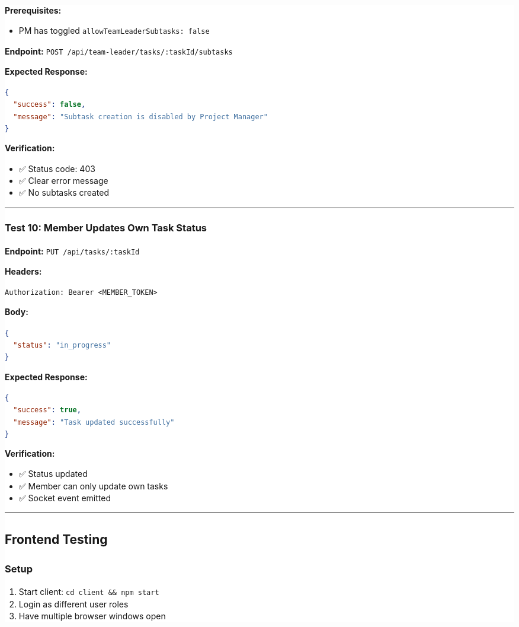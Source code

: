 **Prerequisites:**
- PM has toggled `allowTeamLeaderSubtasks: false`

**Endpoint:** `POST /api/team-leader/tasks/:taskId/subtasks`

**Expected Response:**
```json
{
  "success": false,
  "message": "Subtask creation is disabled by Project Manager"
}
```

**Verification:**
- ✅ Status code: 403
- ✅ Clear error message
- ✅ No subtasks created

---

### Test 10: Member Updates Own Task Status

**Endpoint:** `PUT /api/tasks/:taskId`

**Headers:**
```
Authorization: Bearer <MEMBER_TOKEN>
```

**Body:**
```json
{
  "status": "in_progress"
}
```

**Expected Response:**
```json
{
  "success": true,
  "message": "Task updated successfully"
}
```

**Verification:**
- ✅ Status updated
- ✅ Member can only update own tasks
- ✅ Socket event emitted

---

## Frontend Testing

### Setup
1. Start client: `cd client && npm start`
2. Login as different user roles
3. Have multiple browser windows open
